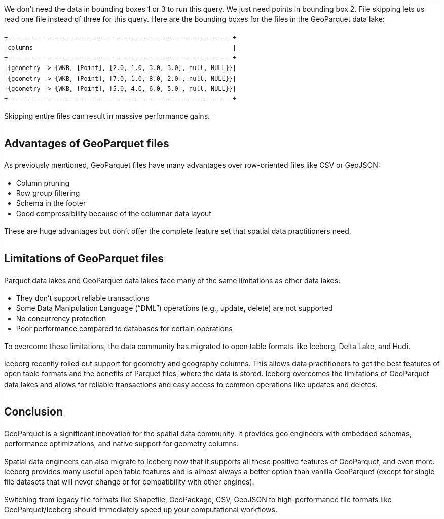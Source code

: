 We don’t need the data in bounding boxes 1 or 3 to run this query.  We just need points in bounding box 2.  File skipping lets us read one file instead of three for this query.  Here are the bounding boxes for the files in the GeoParquet data lake:

```
+--------------------------------------------------------------+
|columns                                                       |
+--------------------------------------------------------------+
|{geometry -> {WKB, [Point], [2.0, 1.0, 3.0, 3.0], null, NULL}}|
|{geometry -> {WKB, [Point], [7.0, 1.0, 8.0, 2.0], null, NULL}}|
|{geometry -> {WKB, [Point], [5.0, 4.0, 6.0, 5.0], null, NULL}}|
+--------------------------------------------------------------+
```

Skipping entire files can result in massive performance gains.

## Advantages of GeoParquet files

As previously mentioned, GeoParquet files have many advantages over row-oriented files like CSV or GeoJSON:

* Column pruning
* Row group filtering
* Schema in the footer
* Good compressibility because of the columnar data layout

These are huge advantages but don’t offer the complete feature set that spatial data practitioners need.

## Limitations of GeoParquet files

Parquet data lakes and GeoParquet data lakes face many of the same limitations as other data lakes:

* They don’t support reliable transactions
* Some Data Manipulation Language (“DML”) operations (e.g., update, delete) are not supported
* No concurrency protection
* Poor performance compared to databases for certain operations

To overcome these limitations, the data community has migrated to open table formats like Iceberg, Delta Lake, and Hudi.

Iceberg recently rolled out support for geometry and geography columns.  This allows data practitioners to get the best features of open table formats and the benefits of Parquet files, where the data is stored.  Iceberg overcomes the limitations of GeoParquet data lakes and allows for reliable transactions and easy access to common operations like updates and deletes.

## Conclusion

GeoParquet is a significant innovation for the spatial data community.  It provides geo engineers with embedded schemas, performance optimizations, and native support for geometry columns.

Spatial data engineers can also migrate to Iceberg now that it supports all these positive features of GeoParquet, and even more.  Iceberg provides many useful open table features and is almost always a better option than vanilla GeoParquet (except for single file datasets that will never change or for compatibility with other engines).

Switching from legacy file formats like Shapefile, GeoPackage, CSV, GeoJSON to high-performance file formats like GeoParquet/Iceberg should immediately speed up your computational workflows.

